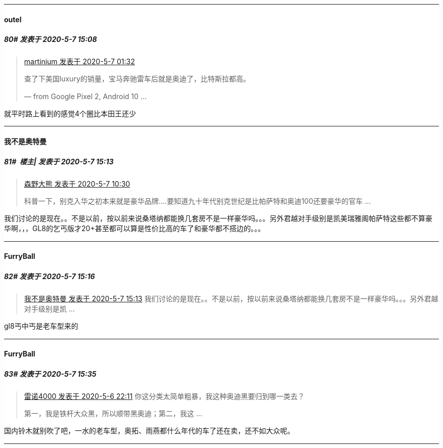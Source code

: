 
-----

####  outel  
##### 80#       发表于 2020-5-7 15:08


<blockquote><a href="httphttps://bbs.saraba1st.com/2b/forum.php?mod=redirect&amp;goto=findpost&amp;pid=47327420&amp;ptid=1932860" target="_blank">martinium 发表于 2020-5-7 01:32</a>

查了下美国luxury的销量，宝马奔驰雷车后就是奥迪了，比特斯拉都高。


— from Google Pixel 2, Android 10 ...</blockquote>
就平时路上看到的感觉4个圈比本田王还少


-----

####  我不是奥特曼  
##### 81#         楼主| 发表于 2020-5-7 15:13


<blockquote><a href="httphttps://bbs.saraba1st.com/2b/forum.php?mod=redirect&amp;goto=findpost&amp;pid=47329420&amp;ptid=1932860" target="_blank">森野大熊 发表于 2020-5-7 10:30</a>

科普一下，别克入华之初本来就是豪华品牌....要知道九十年代别克世纪是比帕萨特和奥迪100还要豪华的官车 ...</blockquote>
我们讨论的是现在。。不是以前，按以前来说桑塔纳都能换几套房不是一样豪华吗。。。另外君越对手级别是凯美瑞雅阁帕萨特这些都不算豪华啊，，，GL8的乞丐版才20+甚至都可以算是性价比高的车了和豪华都不搭边的。。。


-----

####  FurryBall  
##### 82#       发表于 2020-5-7 15:16


<blockquote><a href="httphttps://bbs.saraba1st.com/2b/forum.php?mod=redirect&amp;goto=findpost&amp;pid=47332676&amp;ptid=1932860" target="_blank">我不是奥特曼 发表于 2020-5-7 15:13</a>
我们讨论的是现在。。不是以前，按以前来说桑塔纳都能换几套房不是一样豪华吗。。。另外君越对手级别是凯 ...</blockquote>
gl8丐中丐是老车型来的


-----

####  FurryBall  
##### 83#       发表于 2020-5-7 15:35


<blockquote><a href="httphttps://bbs.saraba1st.com/2b/forum.php?mod=redirect&amp;goto=findpost&amp;pid=47325564&amp;ptid=1932860" target="_blank">雷诺4000 发表于 2020-5-6 22:11</a>
你这分类太简单粗暴，我这种奥迪黑要归到哪一类去？


第一，我是铁杆大众黑，所以顺带黑奥迪；第二，我这 ...</blockquote>
国内铃木就别吹了吧，一水的老车型，奥拓、雨燕都什么年代的车了还在卖，还不如大众呢。


-----
